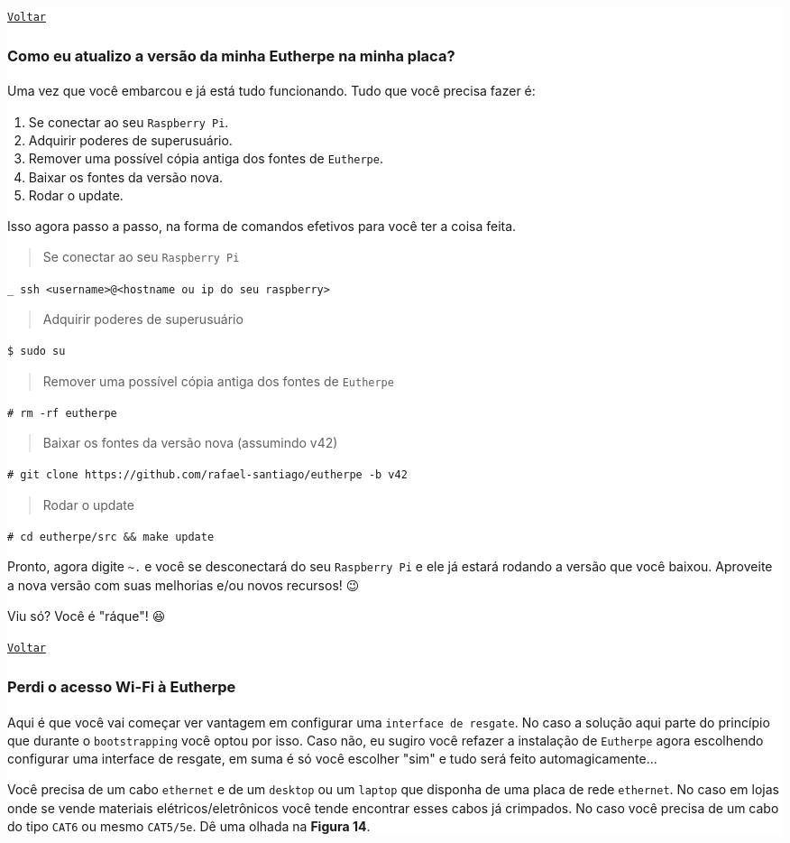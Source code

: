 [`Voltar`](#tópicos)

### Como eu atualizo a versão da minha Eutherpe na minha placa?

Uma vez que você embarcou e já está tudo funcionando. Tudo que você precisa fazer é:

1. Se conectar ao seu `Raspberry Pi`.
2. Adquirir poderes de superusuário.
3. Remover uma possível cópia antiga dos fontes de `Eutherpe`.
4. Baixar os fontes da versão nova.
5. Rodar o update.

Isso agora passo a passo, na forma de comandos efetivos para você ter a coisa feita.

>Se conectar ao seu `Raspberry Pi`

```console
_ ssh <username>@<hostname ou ip do seu raspberry>
```

>Adquirir poderes de superusuário

```console
$ sudo su
```

>Remover uma possível cópia antiga dos fontes de `Eutherpe`

```console
# rm -rf eutherpe
```

>Baixar os fontes da versão nova (assumindo v42)

```console
# git clone https://github.com/rafael-santiago/eutherpe -b v42
```

>Rodar o update

```console
# cd eutherpe/src && make update
```

Pronto, agora digite `~.` e você se desconectará do seu `Raspberry Pi` e ele já estará rodando a
versão que você baixou. Aproveite a nova versão com suas melhorias e/ou novos recursos! :wink:

Viu só? Você é "ráque"! :satisfied:

[`Voltar`](#tópicos)

### Perdi o acesso Wi-Fi à Eutherpe

Aqui é que você vai começar ver vantagem em configurar uma `interface de resgate`. No caso
a solução aqui parte do princípio que durante o `bootstrapping` você optou por isso. Caso não,
eu sugiro você refazer a instalação de `Eutherpe` agora escolhendo configurar uma interface de
resgate, em suma é só você escolher "sim" e tudo será feito automagicamente...

Você precisa de um cabo `ethernet` e de um `desktop` ou um `laptop` que disponha de uma placa de
rede `ethernet`. No caso em lojas onde se vende materiais elétricos/eletrônicos você tende
encontrar esses cabos já crimpados. No caso você precisa de um cabo do tipo `CAT6` ou mesmo
`CAT5/5e`. Dê uma olhada na **Figura 14**.
